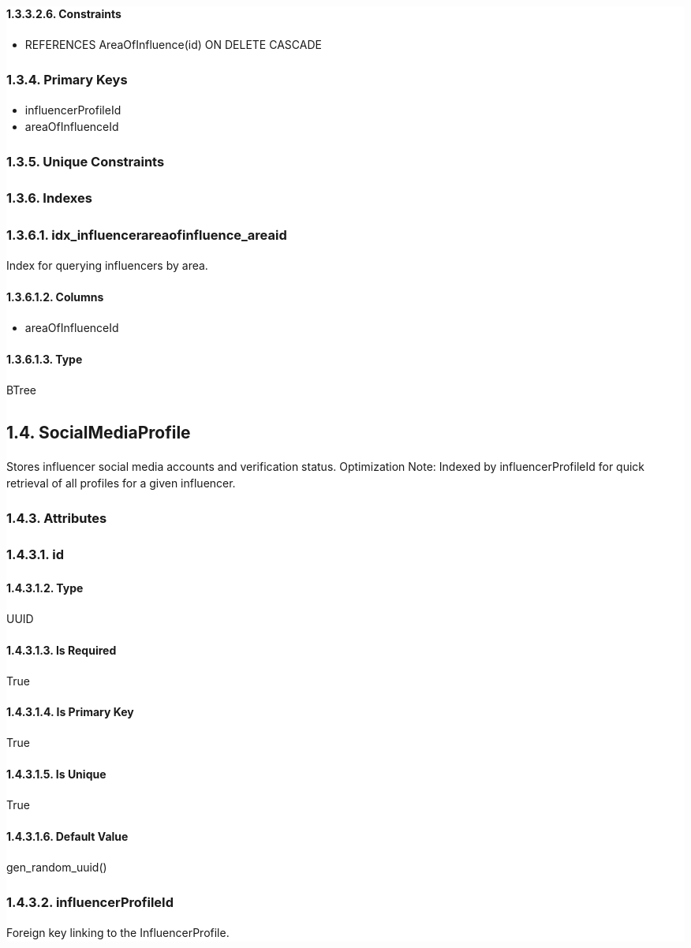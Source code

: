 #### 1.3.3.2.6. Constraints

- REFERENCES AreaOfInfluence(id) ON DELETE CASCADE


### 1.3.4. Primary Keys

- influencerProfileId
- areaOfInfluenceId

### 1.3.5. Unique Constraints


### 1.3.6. Indexes

### 1.3.6.1. idx_influencerareaofinfluence_areaid
Index for querying influencers by area.

#### 1.3.6.1.2. Columns

- areaOfInfluenceId

#### 1.3.6.1.3. Type
BTree


## 1.4. SocialMediaProfile
Stores influencer social media accounts and verification status. Optimization Note: Indexed by influencerProfileId for quick retrieval of all profiles for a given influencer.

### 1.4.3. Attributes

### 1.4.3.1. id
#### 1.4.3.1.2. Type
UUID

#### 1.4.3.1.3. Is Required
True

#### 1.4.3.1.4. Is Primary Key
True

#### 1.4.3.1.5. Is Unique
True

#### 1.4.3.1.6. Default Value
gen_random_uuid()

### 1.4.3.2. influencerProfileId
Foreign key linking to the InfluencerProfile.
